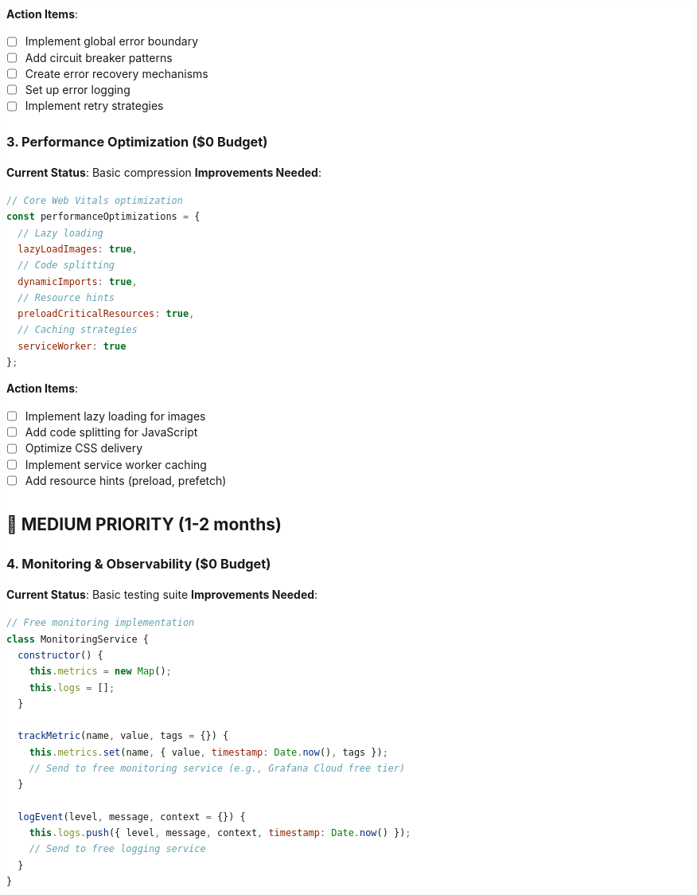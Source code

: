 **Action Items**:
- [ ] Implement global error boundary
- [ ] Add circuit breaker patterns
- [ ] Create error recovery mechanisms
- [ ] Set up error logging
- [ ] Implement retry strategies

### 3. Performance Optimization ($0 Budget)
**Current Status**: Basic compression
**Improvements Needed**:
```javascript
// Core Web Vitals optimization
const performanceOptimizations = {
  // Lazy loading
  lazyLoadImages: true,
  // Code splitting
  dynamicImports: true,
  // Resource hints
  preloadCriticalResources: true,
  // Caching strategies
  serviceWorker: true
};
```

**Action Items**:
- [ ] Implement lazy loading for images
- [ ] Add code splitting for JavaScript
- [ ] Optimize CSS delivery
- [ ] Implement service worker caching
- [ ] Add resource hints (preload, prefetch)

## 🔶 MEDIUM PRIORITY (1-2 months)

### 4. Monitoring & Observability ($0 Budget)
**Current Status**: Basic testing suite
**Improvements Needed**:
```javascript
// Free monitoring implementation
class MonitoringService {
  constructor() {
    this.metrics = new Map();
    this.logs = [];
  }
  
  trackMetric(name, value, tags = {}) {
    this.metrics.set(name, { value, timestamp: Date.now(), tags });
    // Send to free monitoring service (e.g., Grafana Cloud free tier)
  }
  
  logEvent(level, message, context = {}) {
    this.logs.push({ level, message, context, timestamp: Date.now() });
    // Send to free logging service
  }
}
```
